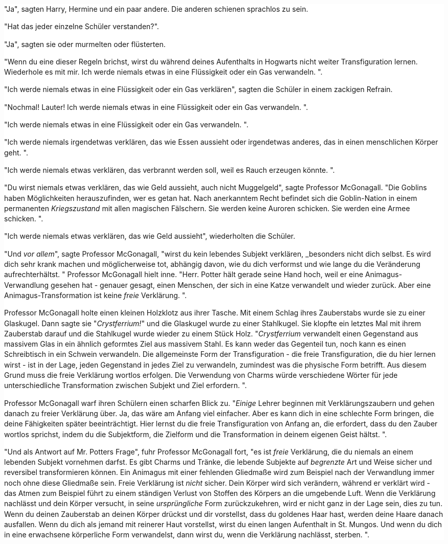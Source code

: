 "Ja", sagten Harry, Hermine und ein paar andere. Die anderen schienen sprachlos zu sein.

"Hat das jeder einzelne Schüler verstanden?".

"Ja", sagten sie oder murmelten oder flüsterten.

"Wenn du eine dieser Regeln brichst, wirst du während deines Aufenthalts in Hogwarts nicht weiter Transfiguration lernen. Wiederhole es mit mir. Ich werde niemals etwas in eine Flüssigkeit oder ein Gas verwandeln. ".

"Ich werde niemals etwas in eine Flüssigkeit oder ein Gas verklären", sagten die Schüler in einem zackigen Refrain.

"Nochmal! Lauter! Ich werde niemals etwas in eine Flüssigkeit oder ein Gas verwandeln. ".

"Ich werde niemals etwas in eine Flüssigkeit oder ein Gas verwandeln. ".

"Ich werde niemals irgendetwas verklären, das wie Essen aussieht oder irgendetwas anderes, das in einen menschlichen Körper geht. ".

"Ich werde niemals etwas verklären, das verbrannt werden soll, weil es Rauch erzeugen könnte. ".

"Du wirst niemals etwas verklären, das wie Geld aussieht, auch nicht Muggelgeld", sagte Professor McGonagall. "Die Goblins haben Möglichkeiten herauszufinden, wer es getan hat. Nach anerkanntem Recht befindet sich die Goblin-Nation in einem permanenten _Kriegszustand_ mit allen magischen Fälschern. Sie werden keine Auroren schicken. Sie werden eine Armee schicken. ".

"Ich werde niemals etwas verklären, das wie Geld aussieht", wiederholten die Schüler.

"Und _vor allem_", sagte Professor McGonagall, "wirst du kein lebendes Subjekt verklären, _besonders nicht dich selbst. Es wird dich sehr krank machen und möglicherweise tot, abhängig davon, wie du dich verformst und wie lange du die Veränderung aufrechterhältst. " Professor McGonagall hielt inne. "Herr. Potter hält gerade seine Hand hoch, weil er eine Animagus-Verwandlung gesehen hat - genauer gesagt, einen Menschen, der sich in eine Katze verwandelt und wieder zurück. Aber eine Animagus-Transformation ist keine _freie_ Verklärung. ".

Professor McGonagall holte einen kleinen Holzklotz aus ihrer Tasche. Mit einem Schlag ihres Zauberstabs wurde sie zu einer Glaskugel. Dann sagte sie "_Crystferrium!_" und die Glaskugel wurde zu einer Stahlkugel. Sie klopfte ein letztes Mal mit ihrem Zauberstab darauf und die Stahlkugel wurde wieder zu einem Stück Holz. "_Crystferrium_ verwandelt einen Gegenstand aus massivem Glas in ein ähnlich geformtes Ziel aus massivem Stahl. Es kann weder das Gegenteil tun, noch kann es einen Schreibtisch in ein Schwein verwandeln. Die allgemeinste Form der Transfiguration - die freie Transfiguration, die du hier lernen wirst - ist in der Lage, jeden Gegenstand in jedes Ziel zu verwandeln, zumindest was die physische Form betrifft. Aus diesem Grund muss die freie Verklärung wortlos erfolgen. Die Verwendung von Charms würde verschiedene Wörter für jede unterschiedliche Transformation zwischen Subjekt und Ziel erfordern. ".

Professor McGonagall warf ihren Schülern einen scharfen Blick zu. "_Einige_ Lehrer beginnen mit Verklärungszaubern und gehen danach zu freier Verklärung über. Ja, das wäre am Anfang viel einfacher. Aber es kann dich in eine schlechte Form bringen, die deine Fähigkeiten später beeinträchtigt. Hier lernst du die freie Transfiguration von Anfang an, die erfordert, dass du den Zauber wortlos sprichst, indem du die Subjektform, die Zielform und die Transformation in deinem eigenen Geist hältst. ".

"Und als Antwort auf Mr. Potters Frage", fuhr Professor McGonagall fort, "es ist _freie_ Verklärung, die du niemals an einem lebenden Subjekt vornehmen darfst. Es gibt Charms und Tränke, die lebende Subjekte auf _begrenzte_ Art und Weise sicher und reversibel transformieren können. Ein Animagus mit einer fehlenden Gliedmaße wird zum Beispiel nach der Verwandlung immer noch ohne diese Gliedmaße sein. Freie Verklärung ist _nicht_ sicher. Dein Körper wird sich verändern, während er verklärt wird - das Atmen zum Beispiel führt zu einem ständigen Verlust von Stoffen des Körpers an die umgebende Luft. Wenn die Verklärung nachlässt und dein Körper versucht, in seine _ursprüngliche_ Form zurückzukehren, wird er nicht ganz in der Lage sein, dies zu tun. Wenn du deinen Zauberstab an deinen Körper drückst und dir vorstellst, dass du goldenes Haar hast, werden deine Haare danach ausfallen. Wenn du dich als jemand mit reinerer Haut vorstellst, wirst du einen langen Aufenthalt in St. Mungos. Und wenn du dich in eine erwachsene körperliche Form verwandelst, dann wirst du, wenn die Verklärung nachlässt, sterben. ".
